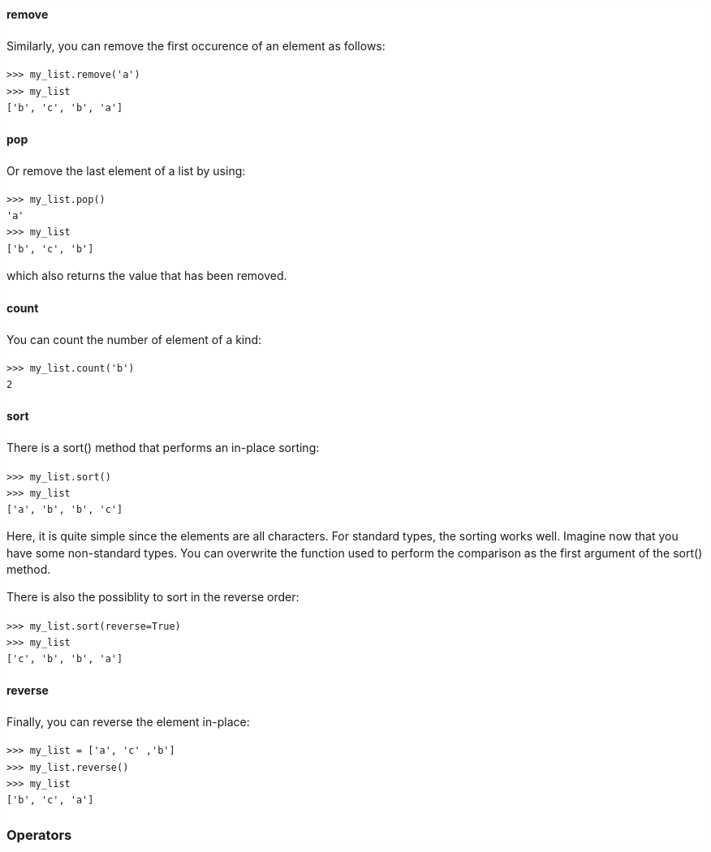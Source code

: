 #### remove

Similarly, you can remove the first occurence of an element as follows:
```
>>> my_list.remove('a')
>>> my_list
['b', 'c', 'b', 'a']
```

#### pop

Or remove the last element of a list by using:
```
>>> my_list.pop()
'a'
>>> my_list
['b', 'c', 'b']
```
which also returns the value that has been removed.

#### count

You can count the number of element of a kind:
```
>>> my_list.count('b')
2
```

#### sort

There is a sort() method that performs an in-place sorting:
```
>>> my_list.sort()
>>> my_list
['a', 'b', 'b', 'c']
```

Here, it is quite simple since the elements are all characters. For standard types, the sorting works well. Imagine now that you have some non-standard types. You can overwrite the function used to perform the comparison as the first argument of the sort() method.

There is also the possiblity to sort in the reverse order:
```
>>> my_list.sort(reverse=True)
>>> my_list
['c', 'b', 'b', 'a']
```

#### reverse

Finally, you can reverse the element in-place:
```
>>> my_list = ['a', 'c' ,'b']
>>> my_list.reverse()
>>> my_list
['b', 'c', 'a']
```
###  Operators
